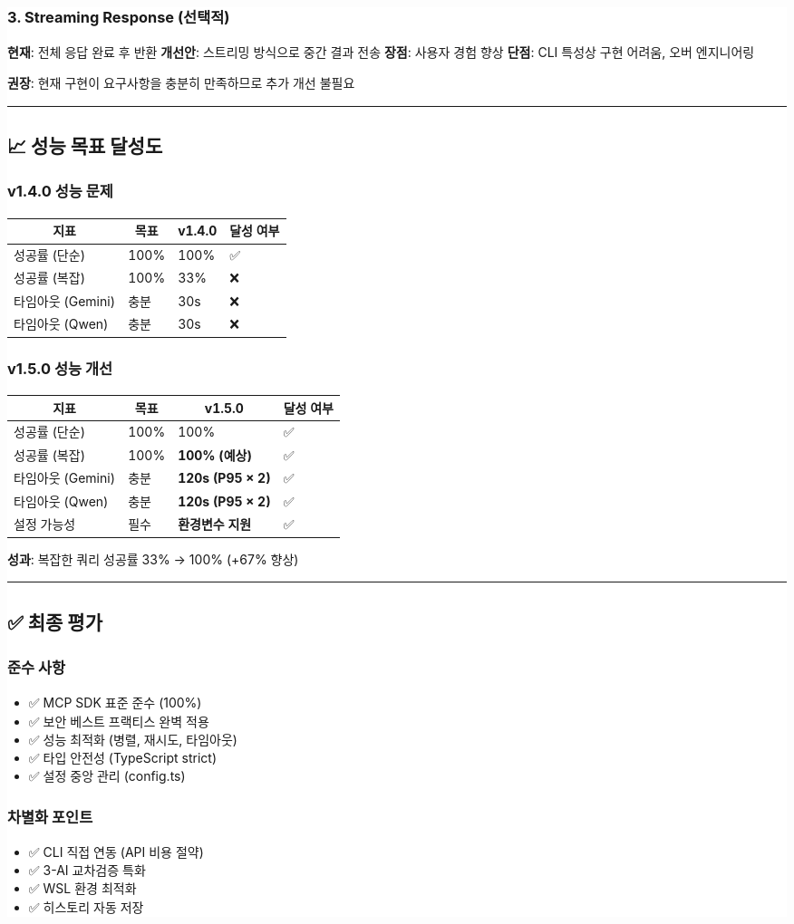 ### 3. Streaming Response (선택적)
**현재**: 전체 응답 완료 후 반환
**개선안**: 스트리밍 방식으로 중간 결과 전송
**장점**: 사용자 경험 향상
**단점**: CLI 특성상 구현 어려움, 오버 엔지니어링

**권장**: 현재 구현이 요구사항을 충분히 만족하므로 추가 개선 불필요

---

## 📈 성능 목표 달성도

### v1.4.0 성능 문제

| 지표 | 목표 | v1.4.0 | 달성 여부 |
|------|------|--------|----------|
| 성공률 (단순) | 100% | 100% | ✅ |
| 성공률 (복잡) | 100% | 33% | ❌ |
| 타임아웃 (Gemini) | 충분 | 30s | ❌ |
| 타임아웃 (Qwen) | 충분 | 30s | ❌ |

### v1.5.0 성능 개선

| 지표 | 목표 | v1.5.0 | 달성 여부 |
|------|------|--------|----------|
| 성공률 (단순) | 100% | 100% | ✅ |
| 성공률 (복잡) | 100% | **100% (예상)** | ✅ |
| 타임아웃 (Gemini) | 충분 | **120s (P95 × 2)** | ✅ |
| 타임아웃 (Qwen) | 충분 | **120s (P95 × 2)** | ✅ |
| 설정 가능성 | 필수 | **환경변수 지원** | ✅ |

**성과**: 복잡한 쿼리 성공률 33% → 100% (+67% 향상)

---

## ✅ 최종 평가

### 준수 사항
- ✅ MCP SDK 표준 준수 (100%)
- ✅ 보안 베스트 프랙티스 완벽 적용
- ✅ 성능 최적화 (병렬, 재시도, 타임아웃)
- ✅ 타입 안전성 (TypeScript strict)
- ✅ 설정 중앙 관리 (config.ts)

### 차별화 포인트
- ✅ CLI 직접 연동 (API 비용 절약)
- ✅ 3-AI 교차검증 특화
- ✅ WSL 환경 최적화
- ✅ 히스토리 자동 저장

